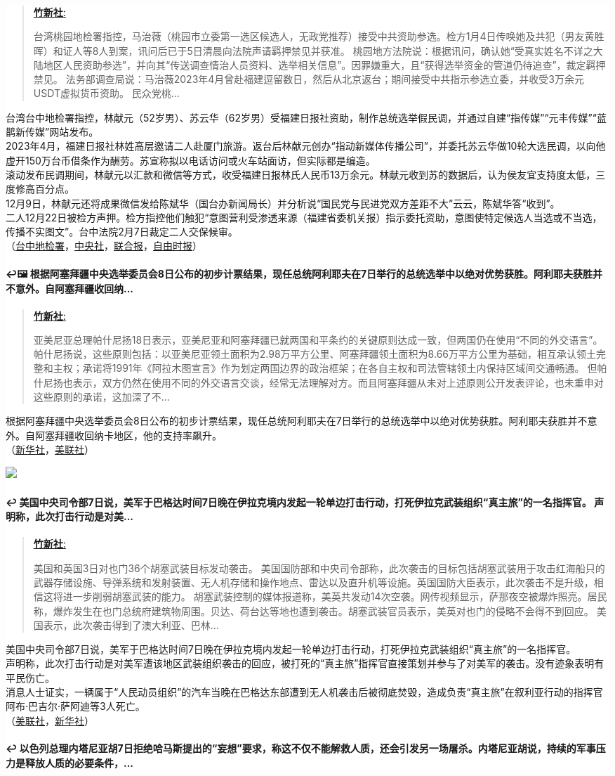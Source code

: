 <div class="rsshub-quote"><blockquote>                                    <p><a href="https://t.me/tnews365/29233"><b>竹新社</b>:</a></p>                                                                        <p>台湾桃园地检署指控，马治薇（桃园市立委第一选区候选人，无政党推荐）接受中共资助参选。检方1月4日传唤她及共犯（男友黄胜晖）和证人等8人到案，讯问后已于5日清晨向法院声请羁押禁见并获准。 桃园地方法院说：根据讯问，确认她“受真实姓名不详之大陆地区人民资助参选”，并向其“传送调查情治人员资料、选举相关信息”。因罪嫌重大，且“获得选举资金的管道仍待追查”，裁定羁押禁见。 法务部调查局说：马治薇2023年4月曾赴福建逗留数日，然后从北京返台；期间接受中共指示参选立委，并收受3万余元USDT虚拟货币资助。 民众党桃…</p>                                </blockquote></div><p>台湾台中地检署指控，林献元（52岁男）、苏云华（62岁男）受福建日报社资助，制作总统选举假民调，并通过自建“指传媒”“元丰传媒”“蓝鹊新传媒”网站发布。<br>2023年4月，福建日报社林姓高层邀请二人赴厦门旅游。返台后林献元创办“指动新媒体传播公司”，并委托苏云华做10轮大选民调，以向他虚开150万台币借条作为酬劳。苏宣称拟以电话访问或火车站面访，但实际都是编造。<br>滚动发布民调期间，林献元以汇款和微信等方式，收受福建日报林氏人民币13万余元。林献元收到苏的数据后，认为侯友宜支持度太低，三度修高百分点。<br>12月9日，林献元还将成果微信发给陈斌华（国台办新闻局长）并分析说“国民党与民进党双方差距不大”云云，陈斌华答“收到”。<br>二人12月22日被检方声押。检方指控他们触犯“意图营利受渗透来源（福建省委机关报）指示委托资助，意图使特定候选人当选或不当选，传播不实图文”。台中法院2月7日裁定二人交保候审。<br>（<a href="https://www.tcc.moj.gov.tw/295804/295830/657577/1148074/post" target="_blank" rel="noopener" onclick="return confirm('Open this link?\n\n'+this.href);">台中地检署</a>，<a href="https://www.cna.com.tw/news/asoc/202402080129.aspx" target="_blank" rel="noopener" onclick="return confirm('Open this link?\n\n'+this.href);">中央社</a>，<a href="https://udn.com/news/story/7321/7762904" target="_blank" rel="noopener" onclick="return confirm('Open this link?\n\n'+this.href);">联合报</a>，<a href="https://news.ltn.com.tw/news/society/breakingnews/4575776" target="_blank" rel="noopener" onclick="return confirm('Open this link?\n\n'+this.href);">自由时报</a>）</p>

#### ↩️🖼 根据阿塞拜疆中央选举委员会8日公布的初步计票结果，现任总统阿利耶夫在7日举行的总统选举中以绝对优势获胜。阿利耶夫获胜并不意外。自阿塞拜疆收回纳...
<div class="rsshub-quote"><blockquote>                                    <p><a href="https://t.me/tnews365/28818"><b>竹新社</b>:</a></p>                                                                        <p>亚美尼亚总理帕什尼扬18日表示，亚美尼亚和阿塞拜疆已就两国和平条约的关键原则达成一致，但两国仍在使用“不同的外交语言”。 帕什尼扬说，这些原则包括：以亚美尼亚领土面积为2.98万平方公里、阿塞拜疆领土面积为8.66万平方公里为基础，相互承认领土完整和主权；承诺将1991年《阿拉木图宣言》作为划定两国边界的政治框架；在各自主权和司法管辖领土内保持区域间交通畅通。 但帕什尼扬也表示，双方仍然在使用不同的外交语言交谈，经常无法理解对方。而且阿塞拜疆从未对上述原则公开发表评论，也未重申对这些原则的承诺，这加深了不…</p>                                </blockquote></div><p>根据阿塞拜疆中央选举委员会8日公布的初步计票结果，现任总统阿利耶夫在7日举行的总统选举中以绝对优势获胜。阿利耶夫获胜并不意外。自阿塞拜疆收回纳卡地区，他的支持率飙升。<br>（<a href="http://www.news.cn/world/20240208/d00781eda2a64e4bb20176472d71cc84/c.html" target="_blank" rel="noopener" onclick="return confirm('Open this link?\n\n'+this.href);">新华社</a>，<a href="https://apnews.com/article/azerbaijan-election-ilham-aliyev-39a3b0811de492afdcc96e2f17b6f797" target="_blank" rel="noopener" onclick="return confirm('Open this link?\n\n'+this.href);">美联社</a>）</p><img src="https://cdn5.cdn-telegram.org/file/NKGnHwFzgsj8q_As73j808M9rn0U8qbVPdAKz-OR8WClf7vE7BZOC4li-FkWOMTroC0J7AIrMLGdjLXdiGpX3xVC-74SVPmAFxq4CGy4Zwaf_DHhz6pGIcxej0rjkFhFGFJ0hWqZoiSGc-PU4KzHrd6Hx6q-pA4ZbYQz_VgmvbdxW-Q2rXGwea4UB16B59fzuRhEGoK_xDxbaKQygN7wEigNnegVvNJoMkNSCZ414rHDIK7BUTMdfX1ujiboSztXet2Gmk3s54q_5IbaTGa_YLv7MDkUf3K0OfaXMSmd7D-3FsnON3nuOgicIvnblIZElIeOnL8qOnCk4nHmkNVzcg.jpg" referrerpolicy="no-referrer">

#### ↩️ 美国中央司令部7日说，美军于巴格达时间7日晚在伊拉克境内发起一轮单边打击行动，打死伊拉克武装组织“真主旅”的一名指挥官。 声明称，此次打击行动是对美...
<div class="rsshub-quote"><blockquote>                                    <p><a href="https://t.me/tnews365/29541"><b>竹新社</b>:</a></p>                                                                        <p>美国和英国3日对也门36个胡塞武装目标发动袭击。 美国国防部和中央司令部称，此次袭击的目标包括胡塞武装用于攻击红海船只的武器存储设施、导弹系统和发射装置、无人机存储和操作地点、雷达以及直升机等设施。英国国防大臣表示，此次袭击不是升级，相信这将进一步削弱胡塞武装的能力。 胡塞武装控制的媒体报道称，美英共发动14次空袭。网传视频显示，萨那夜空被爆炸照亮。居民称，爆炸发生在也门总统府建筑物周围。贝达、荷台达等地也遭到袭击。胡塞武装官员表示，美英对也门的侵略不会得不到回应。 美国表示，此次袭击得到了澳大利亚、巴林…</p>                                </blockquote></div><p>美国中央司令部7日说，美军于巴格达时间7日晚在伊拉克境内发起一轮单边打击行动，打死伊拉克武装组织“真主旅”的一名指挥官。<br>声明称，此次打击行动是对美军遭该地区武装组织袭击的回应，被打死的“真主旅”指挥官直接策划并参与了对美军的袭击。没有迹象表明有平民伤亡。<br>消息人士证实，一辆属于“人民动员组织”的汽车当晚在巴格达东部遭到无人机袭击后被彻底焚毁，造成负责“真主旅”在叙利亚行动的指挥官阿布·巴吉尔·萨阿迪等3人死亡。<br>（<a href="https://apnews.com/article/iraq-kataib-hezbollah-drone-strike-bddd82ed18dd94f53e81cbc71d25049a" target="_blank" rel="noopener" onclick="return confirm('Open this link?\n\n'+this.href);">美联社</a>，<a href="http://www.news.cn/world/20240208/1bb5219ce1f34e239e9aefbaab28577e/c.html" target="_blank" rel="noopener" onclick="return confirm('Open this link?\n\n'+this.href);">新华社</a>）</p>

#### ↩️ 以色列总理内塔尼亚胡7日拒绝哈马斯提出的“妄想”要求，称这不仅不能解救人质，还会引发另一场屠杀。内塔尼亚胡说，持续的军事压力是释放人质的必要条件，...